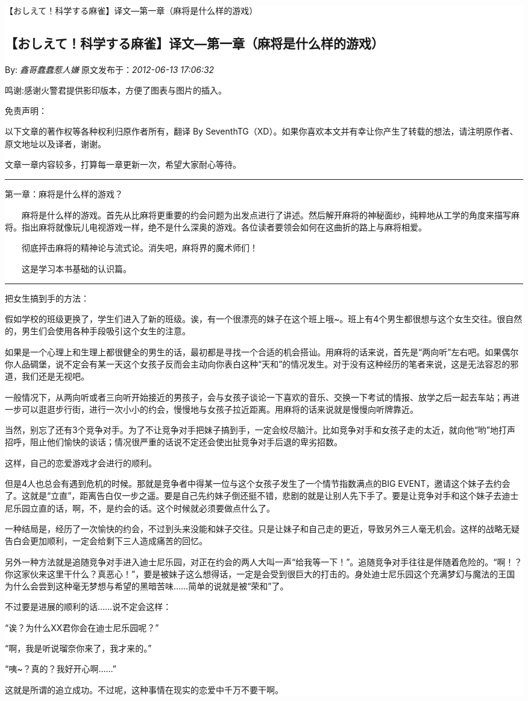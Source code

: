 【おしえて！科学する麻雀】译文—第一章（麻将是什么样的游戏）
## 【おしえて！科学する麻雀】译文—第一章（麻将是什么样的游戏）

By: *鑫哥蠢蠢惹人嫌* 原文发布于：*2012-06-13 17:06:32*

鸣谢:感谢火警君提供影印版本，方便了图表与图片的插入。

免责声明：

以下文章的著作权等各种权利归原作者所有，翻译
By
SeventhTG（XD）。如果你喜欢本文并有幸让你产生了转载的想法，请注明原作者、原文地址以及译者，谢谢。

文章一章内容较多，打算每一章更新一次，希望大家耐心等待。 

------------------------------------------------------------------------------------

第一章：麻将是什么样的游戏？

　　麻将是什么样的游戏。首先从比麻将更重要的约会问题为出发点进行了讲述。然后解开麻将的神秘面纱，纯粹地从工学的角度来描写麻将。指出麻将就像玩儿电视游戏一样，绝不是什么深奥的游戏。各位读者要领会如何在这曲折的路上与麻将相爱。

　　彻底抨击麻将的精神论与流式论。消失吧，麻将界的魔术师们！

　　这是学习本书基础的认识篇。

------------------------------------------------------------------------------------

把女生搞到手的方法：

假如学校的班级更换了，学生们进入了新的班级。诶，有一个很漂亮的妹子在这个班上哦~。班上有4个男生都很想与这个女生交往。很自然的，男生们会使用各种手段吸引这个女生的注意。

如果是一个心理上和生理上都很健全的男生的话，最初都是寻找一个合适的机会搭讪。用麻将的话来说，首先是“两向听”左右吧。如果偶尔你人品碉堡，说不定会有某一天这个女孩子反而会主动向你表白这种“天和”的情况发生。对于没有这种经历的笔者来说，这是无法容忍的邪道，我们还是无视吧。

一般情况下，从两向听或者三向听开始接近的男孩子，会与女孩子谈论一下喜欢的音乐、交换一下考试的情报、放学之后一起去车站；再进一步可以逛逛步行街，进行一次小小的约会，慢慢地与女孩子拉近距离。用麻将的话来说就是慢慢向听牌靠近。

当然，别忘了还有3个竞争对手。为了不让竞争对手把妹子搞到手，一定会绞尽脑汁。比如竞争对手和女孩子走的太近，就向他“哟”地打声招呼，阻止他们愉快的谈话；情况很严重的话说不定还会使出扯竞争对手后退的卑劣招数。

这样，自己的恋爱游戏才会进行的顺利。

但是4人也总会有遇到危机的时候。那就是竞争者中得某一位与这个女孩子发生了一个情节指数满点的BIG
EVENT，邀请这个妹子去约会了。这就是“立直”，距离告白仅一步之遥。要是自己先约妹子倒还挺不错，悲剧的就是让别人先下手了。要是让竞争对手和这个妹子去迪士尼乐园立直的话，啊，不，是约会的话。这个时候就必须要做点什么了。

一种结局是，经历了一次愉快的约会，不过到头来没能和妹子交往。只是让妹子和自己走的更近，导致另外三人毫无机会。这样的战略无疑告白会更加顺利，一定会给剩下三人造成痛苦的回忆。

另外一种方法就是追随竞争对手进入迪士尼乐园，对正在约会的两人大叫一声“给我等一下！”。追随竞争对手往往是伴随着危险的。“啊！？你这家伙来这里干什么？真恶心！”，要是被妹子这么想得话，一定是会受到很巨大的打击的。身处迪士尼乐园这个充满梦幻与魔法的王国为什么会尝到这种毫无梦想与希望的黑暗苦味……简单的说就是被“荣和”了。

不过要是进展的顺利的话……说不定会这样：

“诶？为什么XX君你会在迪士尼乐园呢？”

“啊，我是听说瑠奈你来了，我才来的。”

“咦~？真的？我好开心啊……”

这就是所谓的追立成功。不过呢，这种事情在现实的恋爱中千万不要干啊。
